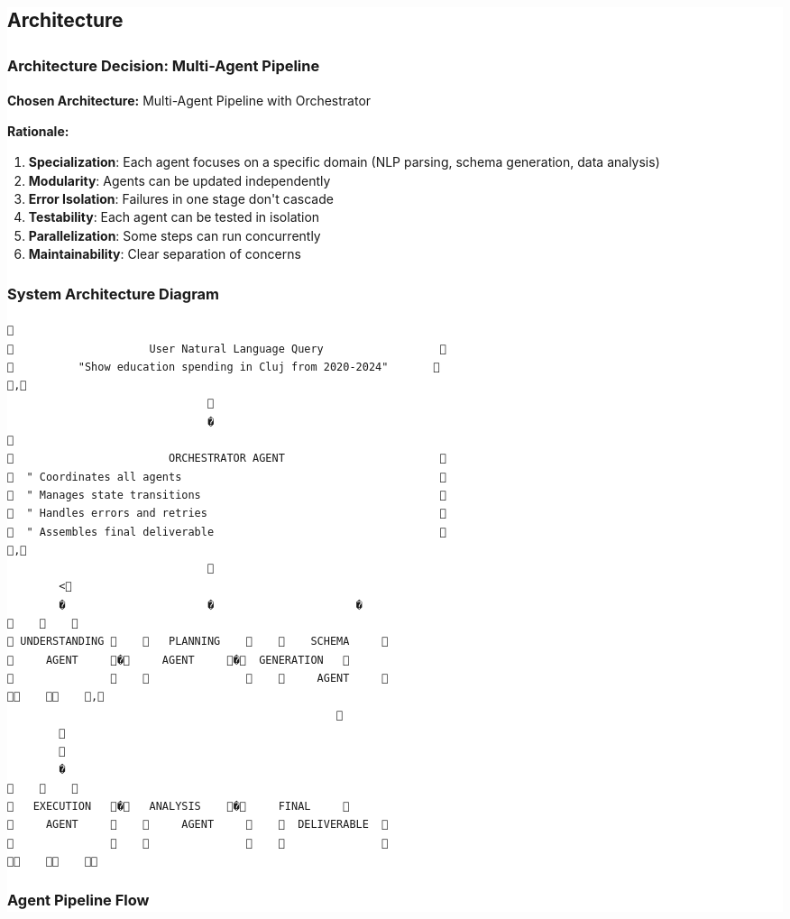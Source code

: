 
## Architecture

### Architecture Decision: Multi-Agent Pipeline

**Chosen Architecture:** Multi-Agent Pipeline with Orchestrator

**Rationale:**

1. **Specialization**: Each agent focuses on a specific domain (NLP parsing, schema generation, data analysis)
2. **Modularity**: Agents can be updated independently
3. **Error Isolation**: Failures in one stage don't cascade
4. **Testability**: Each agent can be tested in isolation
5. **Parallelization**: Some steps can run concurrently
6. **Maintainability**: Clear separation of concerns

### System Architecture Diagram

```
                                                                 
                     User Natural Language Query                  
          "Show education spending in Cluj from 2020-2024"       
                              ,                                  
                               
                               �
                                                                 
                        ORCHESTRATOR AGENT                        
  " Coordinates all agents                                        
  " Manages state transitions                                     
  " Handles errors and retries                                    
  " Assembles final deliverable                                   
                              ,                                  
                               
                              <                      
        �                      �                      �
                                                     
 UNDERSTANDING        PLANNING            SCHEMA     
     AGENT        �     AGENT        �  GENERATION   
                                           AGENT     
                                             ,       
                                                   
                                                  
        
        �
                                                     
   EXECUTION      �   ANALYSIS       �     FINAL     
     AGENT              AGENT           DELIVERABLE  
                                                     
                                                     
```

### Agent Pipeline Flow
